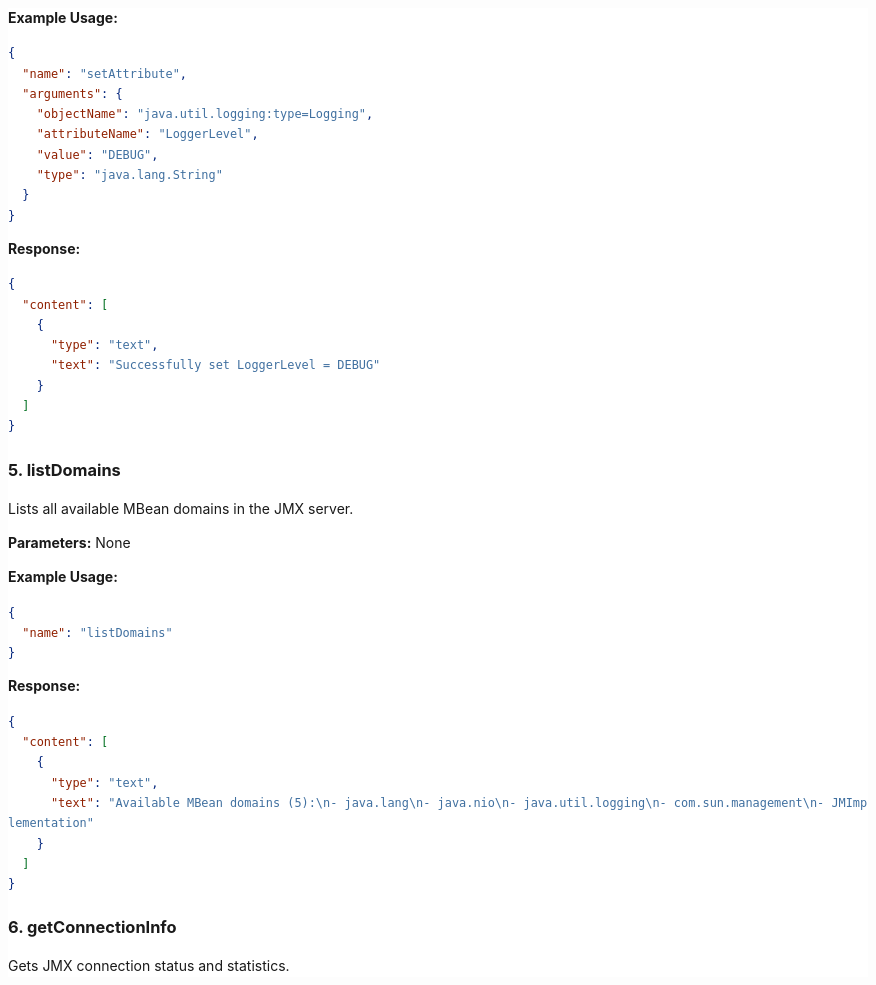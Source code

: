 **Example Usage:**
```json
{
  "name": "setAttribute",
  "arguments": {
    "objectName": "java.util.logging:type=Logging",
    "attributeName": "LoggerLevel",
    "value": "DEBUG",
    "type": "java.lang.String"
  }
}
```

**Response:**
```json
{
  "content": [
    {
      "type": "text",
      "text": "Successfully set LoggerLevel = DEBUG"
    }
  ]
}
```

### 5. listDomains

Lists all available MBean domains in the JMX server.

**Parameters:** None

**Example Usage:**
```json
{
  "name": "listDomains"
}
```

**Response:**
```json
{
  "content": [
    {
      "type": "text",
      "text": "Available MBean domains (5):\n- java.lang\n- java.nio\n- java.util.logging\n- com.sun.management\n- JMImplementation"
    }
  ]
}
```

### 6. getConnectionInfo

Gets JMX connection status and statistics.
